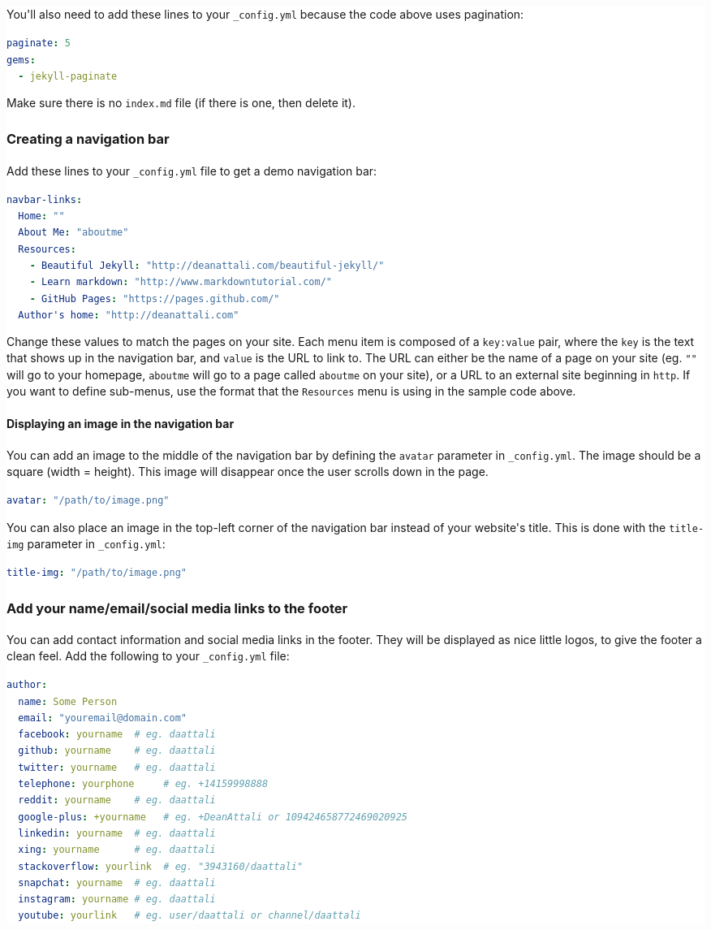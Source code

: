 You'll also need to add these lines to your `_config.yml` because the code above uses pagination:

```yaml
paginate: 5
gems:
  - jekyll-paginate
```

Make sure there is no `index.md` file (if there is one, then delete it).

### Creating a navigation bar

Add these lines to your `_config.yml` file to get a demo navigation bar:   

```yaml
navbar-links:
  Home: ""
  About Me: "aboutme"
  Resources:
    - Beautiful Jekyll: "http://deanattali.com/beautiful-jekyll/"
    - Learn markdown: "http://www.markdowntutorial.com/"
    - GitHub Pages: "https://pages.github.com/"
  Author's home: "http://deanattali.com"
```

Change these values to match the pages on your site. Each menu item is composed of a `key:value` pair, where the `key` is the text that shows up in the navigation bar, and `value` is the URL to link to. The URL can either be the name of a page on your site (eg. `""` will go to your homepage, `aboutme` will go to a page called `aboutme` on your site), or a URL to an external site beginning in `http`. If you want to define sub-menus, use the format that the `Resources` menu is using in the sample code above.

#### Displaying an image in the navigation bar

You can add an image to the middle of the navigation bar by defining the `avatar` parameter in `_config.yml`. The image should be a square (width = height). This image will disappear once the user scrolls down in the page.

```yaml
avatar: "/path/to/image.png"
```

You can also place an image in the top-left corner of the navigation bar instead of your website's title. This is done with the `title-img` parameter in `_config.yml`:

```yaml
title-img: "/path/to/image.png"
```

### Add your name/email/social media links to the footer

You can add contact information and social media links in the footer. They will be displayed as nice little logos, to give the footer a clean feel. Add the following to your `_config.yml` file:

```yaml
author:
  name: Some Person
  email: "youremail@domain.com"
  facebook: yourname  # eg. daattali
  github: yourname    # eg. daattali
  twitter: yourname   # eg. daattali
  telephone: yourphone     # eg. +14159998888
  reddit: yourname    # eg. daattali
  google-plus: +yourname   # eg. +DeanAttali or 109424658772469020925
  linkedin: yourname  # eg. daattali
  xing: yourname      # eg. daattali
  stackoverflow: yourlink  # eg. "3943160/daattali"
  snapchat: yourname  # eg. daattali
  instagram: yourname # eg. daattali
  youtube: yourlink   # eg. user/daattali or channel/daattali
```